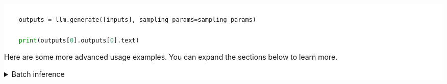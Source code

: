 ```python

    outputs = llm.generate([inputs], sampling_params=sampling_params)

    print(outputs[0].outputs[0].text)
```

Here are some more advanced usage examples. You can expand the sections below to learn more.

<details>
<summary>Batch inference</summary>

Using vLLM enables fast batch inference, which can help you efficiently process large volumes of data or conduct benchmarking. Refer to the following code example:

```python
import os
import torch

from vllm import LLM, SamplingParams
from transformers import Qwen3OmniMoeProcessor
from qwen_omni_utils import process_mm_info

def build_input(processor, messages, use_audio_in_video):
    text = processor.apply_chat_template(
        messages,
        tokenize=False,
        add_generation_prompt=True,
    )
    audios, images, videos = process_mm_info(messages, use_audio_in_video=use_audio_in_video)

    inputs = {
        'prompt': text,
        'multi_modal_data': {},
        "mm_processor_kwargs": {
            "use_audio_in_video": use_audio_in_video,
        },
    }

    if images is not None:
        inputs['multi_modal_data']['image'] = images
    if videos is not None:
        inputs['multi_modal_data']['video'] = videos
    if audios is not None:
        inputs['multi_modal_data']['audio'] = audios
    
    return inputs

if __name__ == '__main__':
    # vLLM engine v1 not supported yet
    os.environ['VLLM_USE_V1'] = '0'

    MODEL_PATH = "Qwen/Qwen3-Omni-30B-A3B-Instruct"
    # MODEL_PATH = "Qwen/Qwen3-Omni-30B-A3B-Thinking"

    llm = LLM(
            model=MODEL_PATH, trust_remote_code=True, gpu_memory_utilization=0.95,
            tensor_parallel_size=torch.cuda.device_count(),
            limit_mm_per_prompt={'image': 3, 'video': 3, 'audio': 3},
            max_num_seqs=8,
            max_model_len=32768,
            seed=1234,
    )

    sampling_params = SamplingParams(
        temperature=0.6,
```